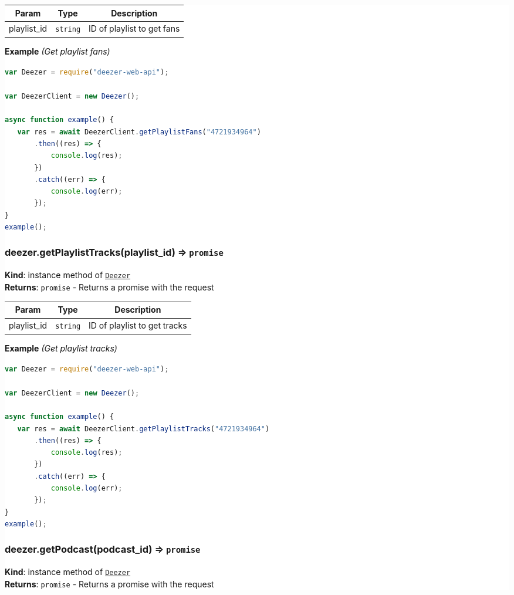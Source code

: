 | Param | Type | Description |
| --- | --- | --- |
| playlist_id | <code>string</code> | ID of playlist to get fans |

**Example** *(Get playlist fans)*  
```js
var Deezer = require("deezer-web-api");

var DeezerClient = new Deezer();

async function example() {
   var res = await DeezerClient.getPlaylistFans("4721934964")
       .then((res) => {
           console.log(res);
       })
       .catch((err) => {
           console.log(err);
       });
}
example();
```
<a name="Deezer+getPlaylistTracks"></a>

### deezer.getPlaylistTracks(playlist_id) ⇒ <code>promise</code>
**Kind**: instance method of [<code>Deezer</code>](#Deezer)  
**Returns**: <code>promise</code> - Returns a promise with the request  

| Param | Type | Description |
| --- | --- | --- |
| playlist_id | <code>string</code> | ID of playlist to get tracks |

**Example** *(Get playlist tracks)*  
```js
var Deezer = require("deezer-web-api");

var DeezerClient = new Deezer();

async function example() {
   var res = await DeezerClient.getPlaylistTracks("4721934964")
       .then((res) => {
           console.log(res);
       })
       .catch((err) => {
           console.log(err);
       });
}
example();
```
<a name="Deezer+getPodcast"></a>

### deezer.getPodcast(podcast_id) ⇒ <code>promise</code>
**Kind**: instance method of [<code>Deezer</code>](#Deezer)  
**Returns**: <code>promise</code> - Returns a promise with the request  
